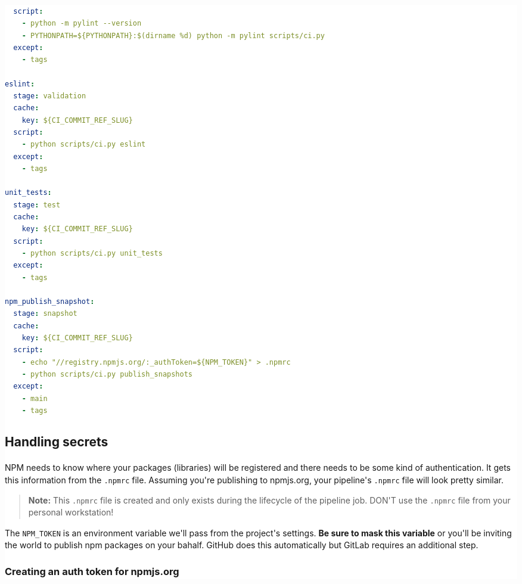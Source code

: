 ```yml
  script:
    - python -m pylint --version
    - PYTHONPATH=${PYTHONPATH}:$(dirname %d) python -m pylint scripts/ci.py
  except:
    - tags

eslint:
  stage: validation
  cache:
    key: ${CI_COMMIT_REF_SLUG}
  script:
    - python scripts/ci.py eslint
  except:
    - tags

unit_tests:
  stage: test
  cache:
    key: ${CI_COMMIT_REF_SLUG}
  script:
    - python scripts/ci.py unit_tests
  except:
    - tags

npm_publish_snapshot:
  stage: snapshot
  cache:
    key: ${CI_COMMIT_REF_SLUG}
  script:
    - echo "//registry.npmjs.org/:_authToken=${NPM_TOKEN}" > .npmrc
    - python scripts/ci.py publish_snapshots
  except:
    - main
    - tags
```

## Handling secrets

NPM needs to know where your packages (libraries) will be registered and there needs to be some kind of authentication. It gets this information from the `.npmrc` file. Assuming you're publishing to npmjs.org, your pipeline's `.npmrc` file will look pretty similar. 

> **Note:** This `.npmrc` file is created and only exists during the lifecycle of the pipeline job. DON'T use the `.npmrc` file from your personal workstation! 

The `NPM_TOKEN` is an environment variable we'll pass from the project's settings. **Be sure to mask this variable** or you'll be inviting the world to publish npm packages on your bahalf. GitHub does this automatically but GitLab requires an additional step.

### Creating an auth token for npmjs.org
